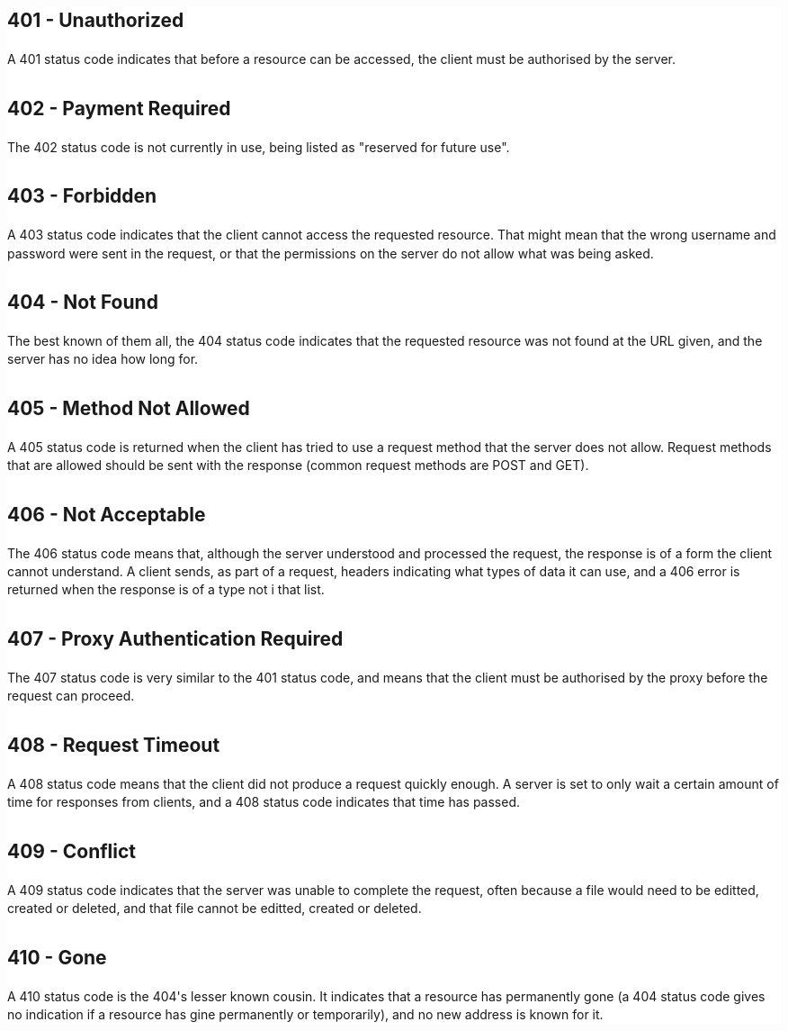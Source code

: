 ## 401 - Unauthorized
A 401 status code indicates that before a resource can be accessed, the client must be authorised by the server.

## 402 - Payment Required
The 402 status code is not currently in use, being listed as "reserved for future use".

## 403 - Forbidden
A 403 status code indicates that the client cannot access the requested resource. That might mean that the wrong username and password were sent in the request, or that the permissions on the server do not allow what was being asked.

## 404 - Not Found
The best known of them all, the 404 status code indicates that the requested resource was not found at the URL given, and the server has no idea how long for.

## 405 - Method Not Allowed
A 405 status code is returned when the client has tried to use a request method that the server does not allow. Request methods that are allowed should be sent with the response (common request methods are POST and GET).

## 406 - Not Acceptable
The 406 status code means that, although the server understood and processed the request, the response is of a form the client cannot understand. A client sends, as part of a request, headers indicating what types of data it can use, and a 406 error is returned when the response is of a type not i that list.

## 407 - Proxy Authentication Required
The 407 status code is very similar to the 401 status code, and means that the client must be authorised by the proxy before the request can proceed.

## 408 - Request Timeout
A 408 status code means that the client did not produce a request quickly enough. A server is set to only wait a certain amount of time for responses from clients, and a 408 status code indicates that time has passed.

## 409 - Conflict
A 409 status code indicates that the server was unable to complete the request, often because a file would need to be editted, created or deleted, and that file cannot be editted, created or deleted.

## 410 - Gone
A 410 status code is the 404's lesser known cousin. It indicates that a resource has permanently gone (a 404 status code gives no indication if a resource has gine permanently or temporarily), and no new address is known for it.
